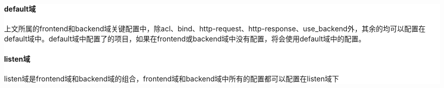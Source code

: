 #### default域
上文所属的frontend和backend域关键配置中，除acl、bind、http-request、http-response、use_backend外，其余的均可以配置在default域中。default域中配置了的项目，如果在frontend或backend域中没有配置，将会使用default域中的配置。

#### listen域
listen域是frontend域和backend域的组合，frontend域和backend域中所有的配置都可以配置在listen域下

